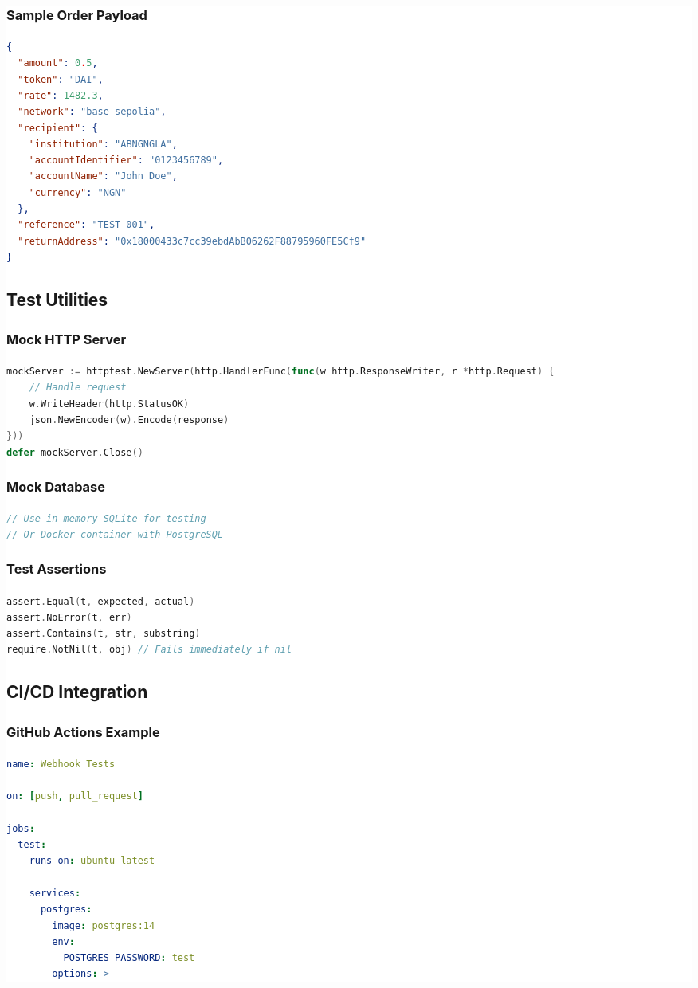### Sample Order Payload
```json
{
  "amount": 0.5,
  "token": "DAI",
  "rate": 1482.3,
  "network": "base-sepolia",
  "recipient": {
    "institution": "ABNGNGLA",
    "accountIdentifier": "0123456789",
    "accountName": "John Doe",
    "currency": "NGN"
  },
  "reference": "TEST-001",
  "returnAddress": "0x18000433c7cc39ebdAbB06262F88795960FE5Cf9"
}
```

## Test Utilities

### Mock HTTP Server
```go
mockServer := httptest.NewServer(http.HandlerFunc(func(w http.ResponseWriter, r *http.Request) {
    // Handle request
    w.WriteHeader(http.StatusOK)
    json.NewEncoder(w).Encode(response)
}))
defer mockServer.Close()
```

### Mock Database
```go
// Use in-memory SQLite for testing
// Or Docker container with PostgreSQL
```

### Test Assertions
```go
assert.Equal(t, expected, actual)
assert.NoError(t, err)
assert.Contains(t, str, substring)
require.NotNil(t, obj) // Fails immediately if nil
```

## CI/CD Integration

### GitHub Actions Example
```yaml
name: Webhook Tests

on: [push, pull_request]

jobs:
  test:
    runs-on: ubuntu-latest
    
    services:
      postgres:
        image: postgres:14
        env:
          POSTGRES_PASSWORD: test
        options: >-
```